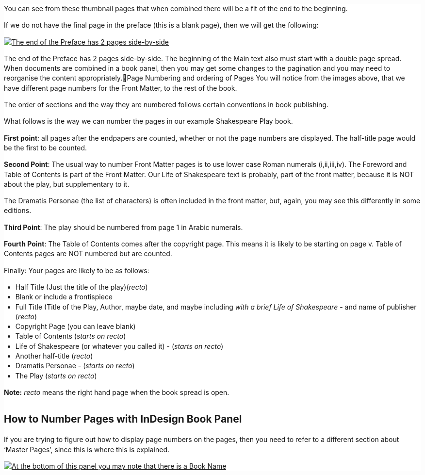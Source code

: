 You can see from these thumbnail pages that when combined there will be a fit of the end to the beginning.

If we do not have the final page in the preface (this is a blank page), then we will get the following:

[![The end of the Preface has 2 pages side-by-side](../../images/2017/01/firstamdlastspread.png)](../../images/2017/01/firstamdlastspread.png)

The end of the Preface has 2 pages side-by-side. The beginning of the Main text also must start with a double page spread. When documents are combined in a book panel, then you may get some changes to the pagination and you may need to reorganise the content appropriately.Page Numbering and ordering of Pages
You will notice from the images above, that we have different page numbers for the Front Matter, to the rest of the book.

The order of sections and the way they are numbered follows certain conventions in book publishing.

What follows is the way we can number the pages in our example Shakespeare Play book.

**First point**: all pages after the endpapers are counted, whether or not the page numbers are displayed. The half-title page would be the first to be counted.

**Second Point**: The usual way to number Front Matter pages is to use lower case Roman numerals (i,ii,iii,iv). The Foreword and Table of Contents is part of the Front Matter. Our Life of Shakespeare text is probably, part of the front matter, because it is NOT about the play, but supplementary to it.

The Dramatis Personae (the list of characters) is often included in the front matter, but, again, you may see this differently in some editions.

**Third Point**: The play should be numbered from page 1 in Arabic numerals.

**Fourth Point**: The Table of Contents comes after the copyright page. This means it is likely to be starting on page v. Table of Contents pages are NOT numbered but are counted.

Finally: Your pages are likely to be as follows:
- Half Title (Just the title of the play)(_recto_)
- Blank or include a frontispiece 
- Full Title (Title of the Play, Author, maybe date, and maybe including _with a brief Life of Shakespeare_ - and name of publisher (_recto_)
- Copyright Page (you can leave blank)
- Table of Contents (_starts on recto_)
- Life of Shakespeare (or whatever you called it) - (_starts on recto_)
- Another half-title (_recto_)
- Dramatis Personae - (_starts on recto_)
- The Play (_starts on recto_)

**Note:** _recto_ means the right hand page when the book spread is open.

## How to Number Pages with InDesign Book Panel

If you are trying to figure out how to display page numbers on the pages, then you need to refer to a different section about ‘Master Pages’, since this is where this is explained.

[![At the bottom of this panel you may note that there is a Book Name](../../images/2017/01/numberingoptions.png)](../../images/2017/01/numberingoptions.png)
